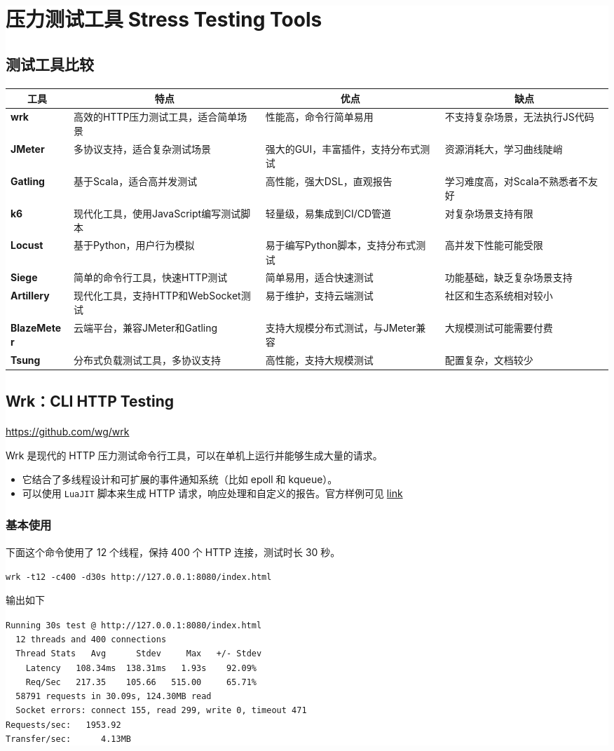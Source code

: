# 压力测试工具 Stress Testing Tools

## 测试工具比较

| 工具           | 特点                                   | 优点                                | 缺点                              |
| -------------- | -------------------------------------- | ----------------------------------- | --------------------------------- |
| **wrk**        | 高效的HTTP压力测试工具，适合简单场景   | 性能高，命令行简单易用              | 不支持复杂场景，无法执行JS代码    |
| **JMeter**     | 多协议支持，适合复杂测试场景           | 强大的GUI，丰富插件，支持分布式测试 | 资源消耗大，学习曲线陡峭          |
| **Gatling**    | 基于Scala，适合高并发测试              | 高性能，强大DSL，直观报告           | 学习难度高，对Scala不熟悉者不友好 |
| **k6**         | 现代化工具，使用JavaScript编写测试脚本 | 轻量级，易集成到CI/CD管道           | 对复杂场景支持有限                |
| **Locust**     | 基于Python，用户行为模拟               | 易于编写Python脚本，支持分布式测试  | 高并发下性能可能受限              |
| **Siege**      | 简单的命令行工具，快速HTTP测试         | 简单易用，适合快速测试              | 功能基础，缺乏复杂场景支持        |
| **Artillery**  | 现代化工具，支持HTTP和WebSocket测试    | 易于维护，支持云端测试              | 社区和生态系统相对较小            |
| **BlazeMeter** | 云端平台，兼容JMeter和Gatling          | 支持大规模分布式测试，与JMeter兼容  | 大规模测试可能需要付费            |
| **Tsung**      | 分布式负载测试工具，多协议支持         | 高性能，支持大规模测试              | 配置复杂，文档较少                |

## Wrk：CLI HTTP Testing

https://github.com/wg/wrk

Wrk 是现代的 HTTP 压力测试命令行工具，可以在单机上运行并能够生成大量的请求。

-   它结合了多线程设计和可扩展的事件通知系统（比如 epoll 和 kqueue）。
-   可以使用 `LuaJIT` 脚本来生成 HTTP 请求，响应处理和自定义的报告。官方样例可见 [link](https://github.com/wg/wrk/tree/master/scripts)

### 基本使用

下面这个命令使用了 12 个线程，保持 400 个 HTTP 连接，测试时长 30 秒。

```
wrk -t12 -c400 -d30s http://127.0.0.1:8080/index.html
```

输出如下

```
Running 30s test @ http://127.0.0.1:8080/index.html
  12 threads and 400 connections
  Thread Stats   Avg      Stdev     Max   +/- Stdev
    Latency   108.34ms  138.31ms   1.93s    92.09%
    Req/Sec   217.35    105.66   515.00     65.71%
  58791 requests in 30.09s, 124.30MB read
  Socket errors: connect 155, read 299, write 0, timeout 471
Requests/sec:   1953.92
Transfer/sec:      4.13MB
```

